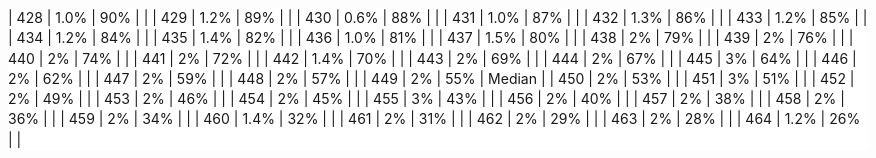 | 428 | 1.0% | 90% |  |
| 429 | 1.2% | 89% |  |
| 430 | 0.6% | 88% |  |
| 431 | 1.0% | 87% |  |
| 432 | 1.3% | 86% |  |
| 433 | 1.2% | 85% |  |
| 434 | 1.2% | 84% |  |
| 435 | 1.4% | 82% |  |
| 436 | 1.0% | 81% |  |
| 437 | 1.5% | 80% |  |
| 438 | 2% | 79% |  |
| 439 | 2% | 76% |  |
| 440 | 2% | 74% |  |
| 441 | 2% | 72% |  |
| 442 | 1.4% | 70% |  |
| 443 | 2% | 69% |  |
| 444 | 2% | 67% |  |
| 445 | 3% | 64% |  |
| 446 | 2% | 62% |  |
| 447 | 2% | 59% |  |
| 448 | 2% | 57% |  |
| 449 | 2% | 55% | Median |
| 450 | 2% | 53% |  |
| 451 | 3% | 51% |  |
| 452 | 2% | 49% |  |
| 453 | 2% | 46% |  |
| 454 | 2% | 45% |  |
| 455 | 3% | 43% |  |
| 456 | 2% | 40% |  |
| 457 | 2% | 38% |  |
| 458 | 2% | 36% |  |
| 459 | 2% | 34% |  |
| 460 | 1.4% | 32% |  |
| 461 | 2% | 31% |  |
| 462 | 2% | 29% |  |
| 463 | 2% | 28% |  |
| 464 | 1.2% | 26% |  |